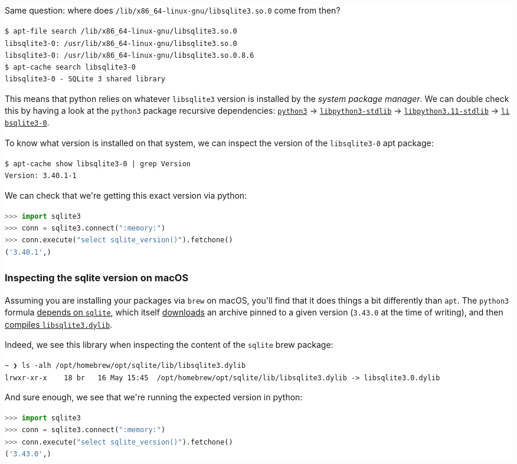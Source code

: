 Same question: where does `/lib/x86_64-linux-gnu/libsqlite3.so.0` come from then?

```extbash
$ apt-file search /lib/x86_64-linux-gnu/libsqlite3.so.0
libsqlite3-0: /usr/lib/x86_64-linux-gnu/libsqlite3.so.0
libsqlite3-0: /usr/lib/x86_64-linux-gnu/libsqlite3.so.0.8.6
$ apt-cache search libsqlite3-0
libsqlite3-0 - SQLite 3 shared library
```

This means that python relies on whatever `libsqlite3` version is installed by the _system package manager_. We can double check this by having a look at the `python3` package recursive dependencies: [`python3`](https://packages.ubuntu.com/lunar/python3) -> [`libpython3-stdlib`](https://packages.ubuntu.com/lunar/libpython3-stdlib) -> [`libpython3.11-stdlib`](https://packages.ubuntu.com/lunar/libpython3.11-stdlib) -> [`libsqlite3-0`](https://packages.ubuntu.com/lunar/libsqlite3-0).

To know what version is installed on that system, we can inspect the version of the `libsqlite3-0` apt package:

```extbash
$ apt-cache show libsqlite3-0 | grep Version
Version: 3.40.1-1
```

We can check that we're getting this exact version via python:

```python
>>> import sqlite3
>>> conn = sqlite3.connect(":memory:")
>>> conn.execute("select sqlite_version()").fetchone()
('3.40.1',)
```

### Inspecting the sqlite version on macOS

Assuming you are installing your packages via `brew` on macOS, you'll find that it does things a bit differently than `apt`. The `python3` formula [depends on `sqlite`](https://github.com/Homebrew/homebrew-core/blob/1aa36b1d93b4ee968d8d355640735f5ec21e7262/Formula/p/python@3.11.rb#L30), which itself [downloads](https://github.com/Homebrew/homebrew-core/blob/1aa36b1d93b4ee968d8d355640735f5ec21e7262/Formula/s/sqlite.rb#L4) an archive pinned to a given version (`3.43.0` at the time of writing), and then [compiles `libsqlite3.dylib`](https://github.com/Homebrew/homebrew-core/blob/1aa36b1d93b4ee968d8d355640735f5ec21e7262/Formula/s/sqlite.rb#L36-L56).

Indeed, we see this library when inspecting the content of the `sqlite` brew package:

```extbash
~ ❯ ls -alh /opt/homebrew/opt/sqlite/lib/libsqlite3.dylib
lrwxr-xr-x    18 br   16 May 15:45  /opt/homebrew/opt/sqlite/lib/libsqlite3.dylib -> libsqlite3.0.dylib
```

And sure enough, we see that we're running the expected version in python:

```python
>>> import sqlite3
>>> conn = sqlite3.connect(":memory:")
>>> conn.execute("select sqlite_version()").fetchone()
('3.43.0',)
```
